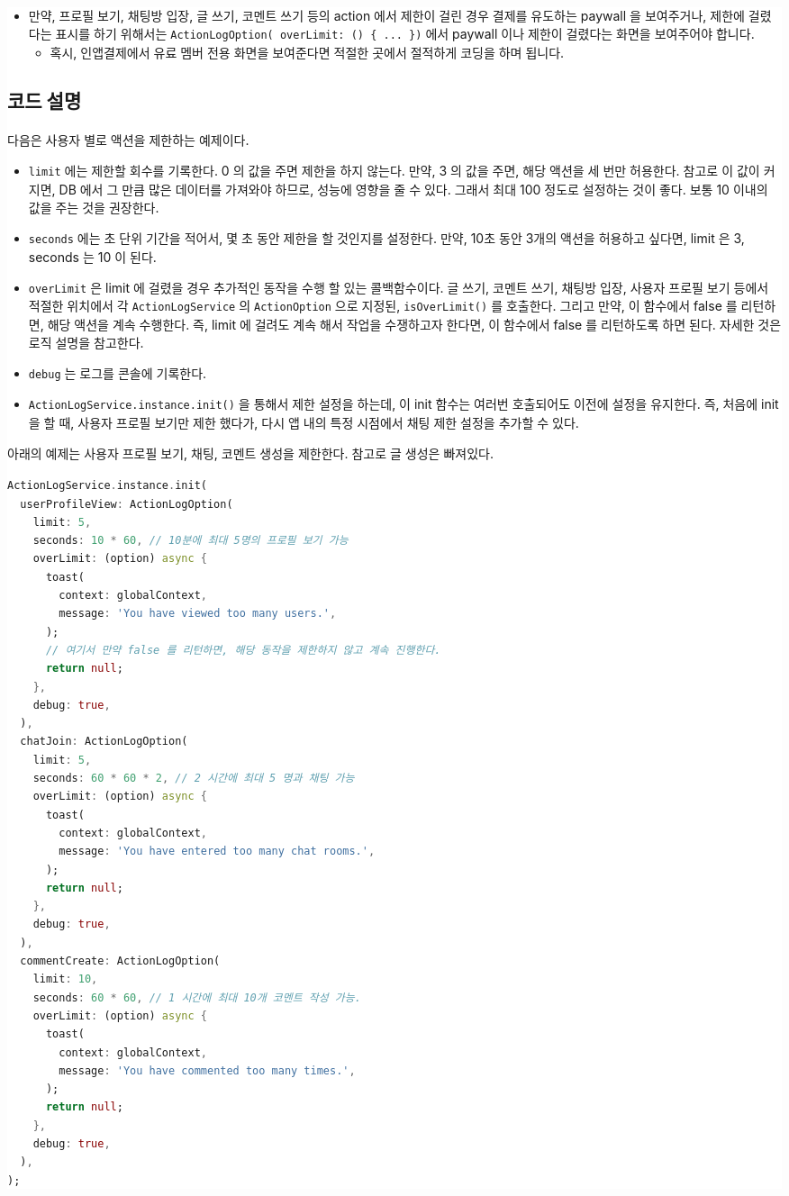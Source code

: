 
- 만약, 프로필 보기, 채팅방 입장, 글 쓰기, 코멘트 쓰기 등의 action 에서 제한이 걸린 경우 결제를 유도하는 paywall 을 보여주거나, 제한에 걸렸다는 표시를 하기 위해서는 `ActionLogOption( overLimit: () { ... })` 에서 paywall 이나 제한이 걸렸다는 화면을 보여주어야 합니다.
  - 혹시, 인앱결제에서 유료 멤버 전용 화면을 보여준다면 적절한 곳에서 절적하게 코딩을 하며 됩니다.





## 코드 설명

다음은 사용자 별로 액션을 제한하는 예제이다.

- `limit` 에는 제한할 회수를 기록한다. 0 의 값을 주면 제한을 하지 않는다. 만약, 3 의 값을 주면, 해당 액션을 세 번만 허용한다.  참고로 이 값이 커지면, DB 에서 그 만큼 많은 데이터를 가져와야 하므로, 성능에 영향을 줄 수 있다. 그래서 최대 100 정도로 설정하는 것이 좋다. 보통 10 이내의 값을 주는 것을 권장한다.
- `seconds` 에는 초 단위 기간을 적어서, 몇 초 동안 제한을 할 것인지를 설정한다. 만약, 10초 동안 3개의 액션을 허용하고 싶다면, limit 은 3, seconds 는 10 이 된다.
- `overLimit` 은 limit 에 걸렸을 경우 추가적인 동작을 수행 할 있는 콜백함수이다. 글 쓰기, 코멘트 쓰기, 채팅방 입장, 사용자 프로필 보기 등에서 적절한 위치에서 각 `ActionLogService` 의 `ActionOption` 으로 지정된, `isOverLimit()` 를 호출한다. 그리고 만약, 이 함수에서 false 를 리턴하면, 해당 액션을 계속 수행한다. 즉, limit 에 걸려도 계속 해서 작업을 수쟁하고자 한다면, 이 함수에서 false 를 리턴하도록 하면 된다. 자세한 것은 로직 설명을 참고한다.
- `debug` 는 로그를 콘솔에 기록한다.

- `ActionLogService.instance.init()` 을 통해서 제한 설정을 하는데, 이 init 함수는 여러번 호출되어도 이전에 설정을 유지한다. 즉, 처음에 init 을 할 때, 사용자 프로필 보기만 제한 했다가, 다시 앱 내의 특정 시점에서 채팅 제한 설정을 추가할 수 있다.

아래의 예제는 사용자 프로필 보기, 채팅, 코멘트 생성을 제한한다. 참고로 글 생성은 빠져있다.

```dart
ActionLogService.instance.init(
  userProfileView: ActionLogOption(
    limit: 5,
    seconds: 10 * 60, // 10분에 최대 5명의 프로필 보기 가능
    overLimit: (option) async {
      toast(
        context: globalContext,
        message: 'You have viewed too many users.',
      );
      // 여기서 만약 false 를 리턴하면, 해당 동작을 제한하지 않고 계속 진행한다.
      return null;
    },
    debug: true,
  ),
  chatJoin: ActionLogOption(
    limit: 5,
    seconds: 60 * 60 * 2, // 2 시간에 최대 5 명과 채팅 가능
    overLimit: (option) async {
      toast(
        context: globalContext,
        message: 'You have entered too many chat rooms.',
      );
      return null;
    },
    debug: true,
  ),
  commentCreate: ActionLogOption(
    limit: 10,
    seconds: 60 * 60, // 1 시간에 최대 10개 코멘트 작성 가능.
    overLimit: (option) async {
      toast(
        context: globalContext,
        message: 'You have commented too many times.',
      );
      return null;
    },
    debug: true,
  ),
);
```